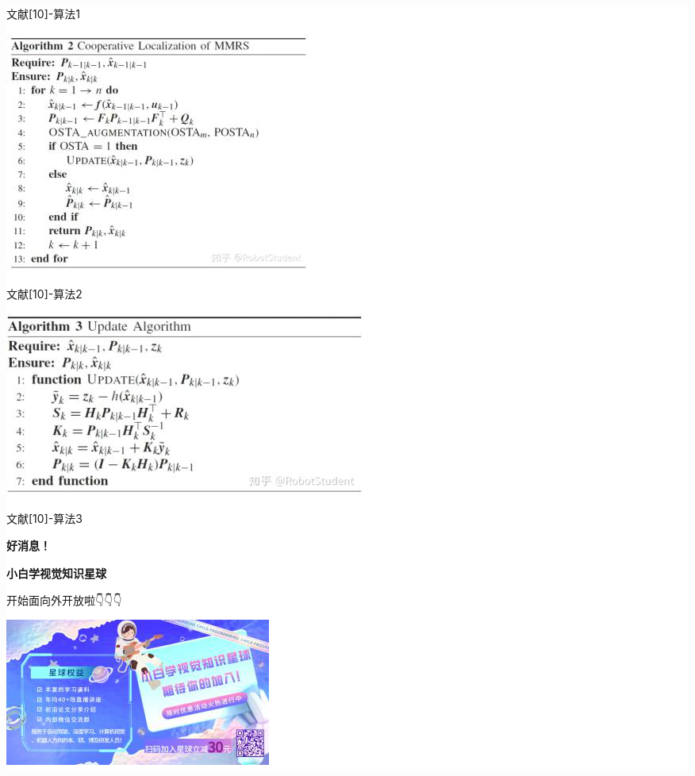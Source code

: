 文献\[10\]-算法1

![](../../assets/000_移动机器人室内定位技术综述_013.png) 

文献\[10\]-算法2

![](../../assets/000_移动机器人室内定位技术综述_014.png) 

文献\[10\]-算法3

**好消息！**

**小白学视觉知识星球**

开始面向外开放啦👇👇👇

 

![](../../assets/000_移动机器人室内定位技术综述_015.png) 
